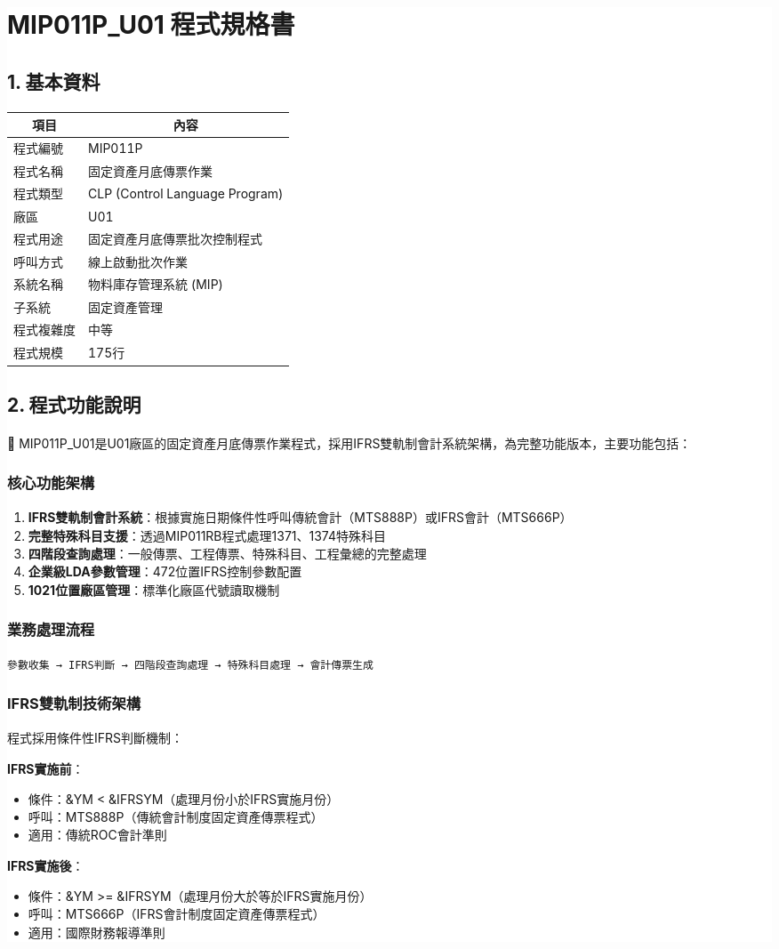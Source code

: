 # MIP011P_U01 程式規格書

## 1. 基本資料

| 項目 | 內容 |
|------|------|
| 程式編號 | MIP011P |
| 程式名稱 | 固定資產月底傳票作業 |
| 程式類型 | CLP (Control Language Program) |
| 廠區 | U01 |
| 程式用途 | 固定資產月底傳票批次控制程式 |
| 呼叫方式 | 線上啟動批次作業 |
| 系統名稱 | 物料庫存管理系統 (MIP) |
| 子系統 | 固定資產管理 |
| 程式複雜度 | 中等 |
| 程式規模 | 175行 |

## 2. 程式功能說明

🎯 MIP011P_U01是U01廠區的固定資產月底傳票作業程式，採用IFRS雙軌制會計系統架構，為完整功能版本，主要功能包括：

### 核心功能架構
1. **IFRS雙軌制會計系統**：根據實施日期條件性呼叫傳統會計（MTS888P）或IFRS會計（MTS666P）
2. **完整特殊科目支援**：透過MIP011RB程式處理1371、1374特殊科目
3. **四階段查詢處理**：一般傳票、工程傳票、特殊科目、工程彙總的完整處理
4. **企業級LDA參數管理**：472位置IFRS控制參數配置
5. **1021位置廠區管理**：標準化廠區代號讀取機制

### 業務處理流程
```
參數收集 → IFRS判斷 → 四階段查詢處理 → 特殊科目處理 → 會計傳票生成
```

### IFRS雙軌制技術架構
程式採用條件性IFRS判斷機制：

**IFRS實施前**：
- 條件：&YM < &IFRSYM（處理月份小於IFRS實施月份）
- 呼叫：MTS888P（傳統會計制度固定資產傳票程式）
- 適用：傳統ROC會計準則

**IFRS實施後**：
- 條件：&YM >= &IFRSYM（處理月份大於等於IFRS實施月份）
- 呼叫：MTS666P（IFRS會計制度固定資產傳票程式）
- 適用：國際財務報導準則
